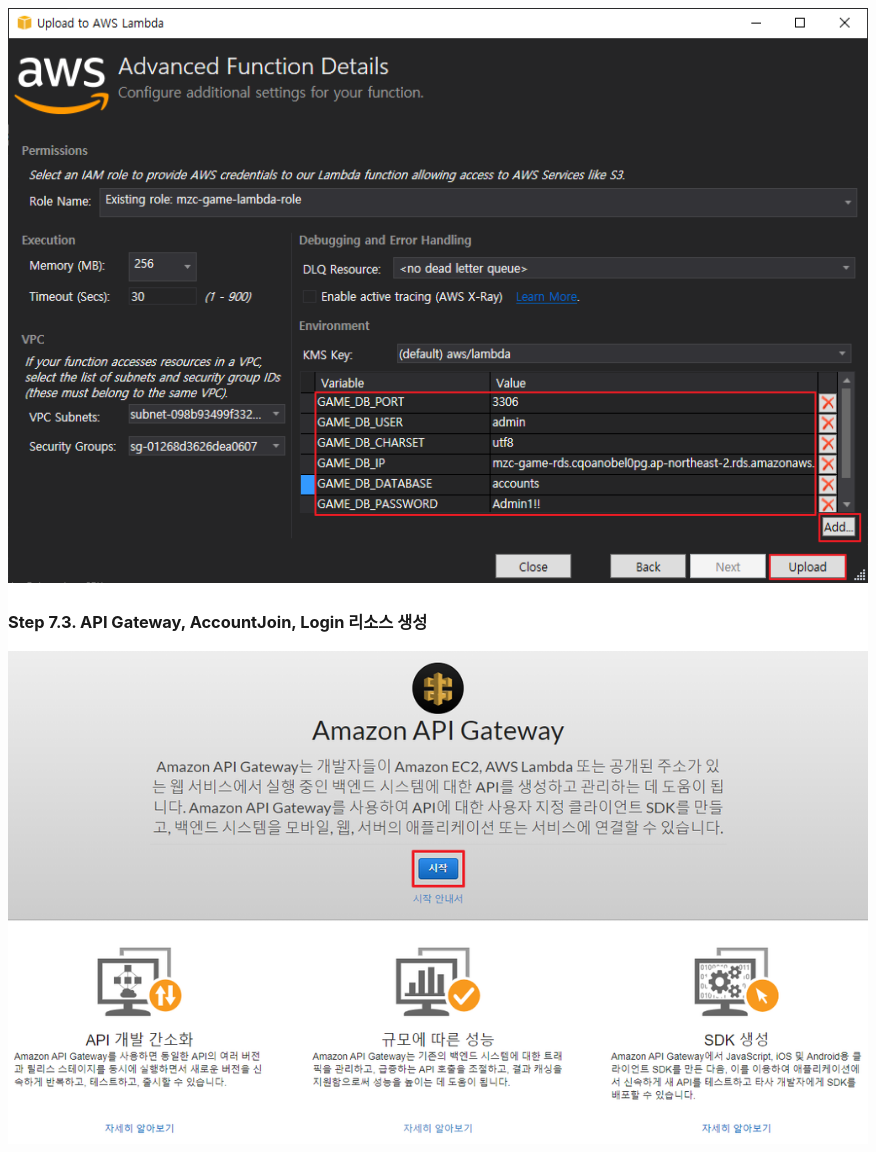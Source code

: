 ![readme/Untitled%2051.png](readme/Untitled%2051.png)

### Step 7.3. API Gateway, AccountJoin, Login 리소스 생성

![readme/Untitled%2052.png](readme/Untitled%2052.png)
